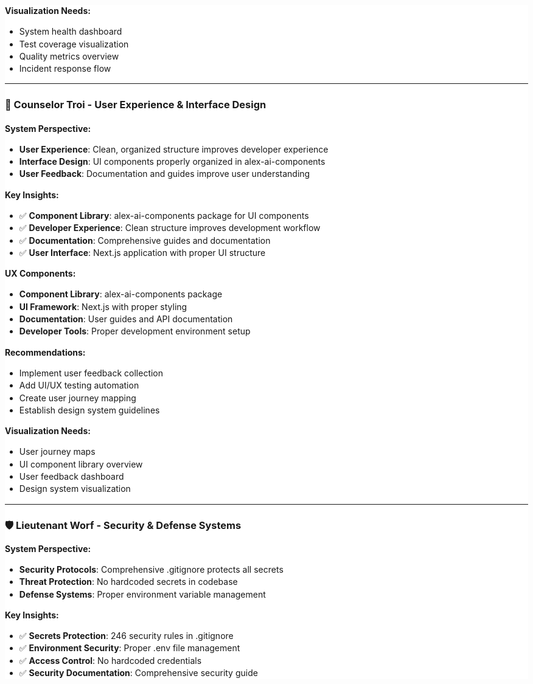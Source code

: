 **Visualization Needs:**
- System health dashboard
- Test coverage visualization
- Quality metrics overview
- Incident response flow

---

### **💝 Counselor Troi - User Experience & Interface Design**

**System Perspective:**
- **User Experience**: Clean, organized structure improves developer experience
- **Interface Design**: UI components properly organized in alex-ai-components
- **User Feedback**: Documentation and guides improve user understanding

**Key Insights:**
- ✅ **Component Library**: alex-ai-components package for UI components
- ✅ **Developer Experience**: Clean structure improves development workflow
- ✅ **Documentation**: Comprehensive guides and documentation
- ✅ **User Interface**: Next.js application with proper UI structure

**UX Components:**
- **Component Library**: alex-ai-components package
- **UI Framework**: Next.js with proper styling
- **Documentation**: User guides and API documentation
- **Developer Tools**: Proper development environment setup

**Recommendations:**
- Implement user feedback collection
- Add UI/UX testing automation
- Create user journey mapping
- Establish design system guidelines

**Visualization Needs:**
- User journey maps
- UI component library overview
- User feedback dashboard
- Design system visualization

---

### **🛡️ Lieutenant Worf - Security & Defense Systems**

**System Perspective:**
- **Security Protocols**: Comprehensive .gitignore protects all secrets
- **Threat Protection**: No hardcoded secrets in codebase
- **Defense Systems**: Proper environment variable management

**Key Insights:**
- ✅ **Secrets Protection**: 246 security rules in .gitignore
- ✅ **Environment Security**: Proper .env file management
- ✅ **Access Control**: No hardcoded credentials
- ✅ **Security Documentation**: Comprehensive security guide
